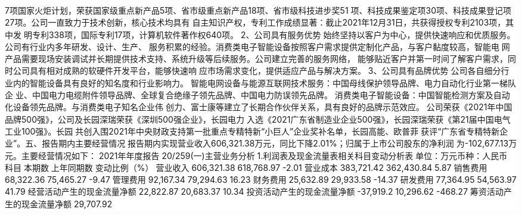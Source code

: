 7项国家火炬计划，荣获国家级重点新产品5项、省市级重点新产品18项、省市级科技进步奖51
项、科技成果鉴定项30项、科技成果登记项27项。公司一直致力于技术创新，核心技术均具有
自主知识产权，专利工作成绩显著：截止2021年12月31日，共获得授权专利2103项，其中发
明专利338项，国际专利17项，计算机软件著作权640项。
2、公司具有服务优势
始终坚持以客户为中心，提供快速响应和优质服务。公司有行业内多年研发、设计、生产、
服务积累的经验。消费类电子智能设备按照客户需求提供定制化产品，与客户黏度较高，智能电
网产品需要现场安装调试并长期提供技术支持、系统升级等后续服务。公司建立完善的服务网络，
能够贴近客户并第一时间了解客户需求，同时公司具有相对成熟的软硬件开发平台，能够快速响
应市场需求变化，提供适应产品与解决方案。
3、公司具有品牌优势
公司各自细分行业内的智能设备具有良好的知名度和行业影响力。
智能电网设备与能源互联网技术服务：中国母线保护领导品牌、电力自动化行业第一梯队企
业、中国电力电缆附件领导品牌、全球复合绝缘子领先品牌、中国电力防误领先品牌。
消费类电子智能设备：中国智能检测方案及自动化设备领先品牌。与消费类电子知名企业伟
创力、富士康等建立了长期合作伙伴关系，具有良好的品牌示范效应。
公司荣获《2021年中国品牌500强》，公司及长园深瑞荣获《深圳500强企业》，长园电力
入选《2021广东省制造业企业500强》，长园深瑞荣获《第21届中国电气工业100强》。长园
共创入围2021年中央财政支持第一批重点专精特新“小巨人”企业奖补名单，长园高能、欧普菲
获评“广东省专精特新企业”。五、报告期内主要经营情况
报告期内实现营业收入606,321.38万元，同比下降2.01%；归属于上市公司股东的净利润
为-102,677.13万元。主要经营情况如下：
2021年年度报告
20/259(一)主营业务分析
1.利润表及现金流量表相关科目变动分析表
单位：万元币种：人民币
科目
本期数
上年同期数
变动比例（%）
营业收入
606,321.38
618,768.97
-2.01
营业成本
383,721.42
362,430.84
5.87
销售费用
68,322.36
75,465.27
-9.47
管理费用
92,167.34
79,294.63
16.23
财务费用
25,632.89
29,933.58
-14.37
研发费用
77,364.95
54,563.97
41.79
经营活动产生的现金流量净额
22,822.87
20,683.37
10.34
投资活动产生的现金流量净额
-37,919.2
10,296.62
-468.27
筹资活动产生的现金流量净额
29,707.92
